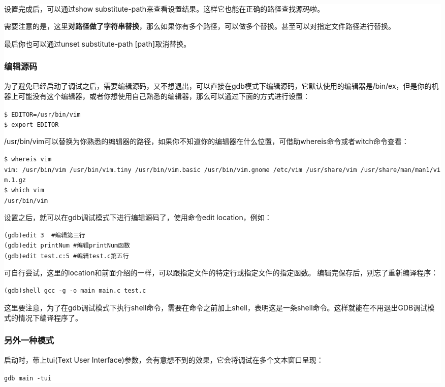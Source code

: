 设置完成后，可以通过show substitute-path来查看设置结果。这样它也能在正确的路径查找源码啦。

需要注意的是，这里**对路径做了字符串替换**，那么如果你有多个路径，可以做多个替换。甚至可以对指定文件路径进行替换。

最后你也可以通过unset substitute-path [path]取消替换。

### 编辑源码

为了避免已经启动了调试之后，需要编辑源码，又不想退出，可以直接在gdb模式下编辑源码，它默认使用的编辑器是/bin/ex，但是你的机器上可能没有这个编辑器，或者你想使用自己熟悉的编辑器，那么可以通过下面的方式进行设置：

```
$ EDITOR=/usr/bin/vim
$ export EDITOR
```

/usr/bin/vim可以替换为你熟悉的编辑器的路径，如果你不知道你的编辑器在什么位置，可借助whereis命令或者witch命令查看：

```
$ whereis vim
vim: /usr/bin/vim /usr/bin/vim.tiny /usr/bin/vim.basic /usr/bin/vim.gnome /etc/vim /usr/share/vim /usr/share/man/man1/vim.1.gz
$ which vim
/usr/bin/vim
```

设置之后，就可以在gdb调试模式下进行编辑源码了，使用命令edit location，例如：

```
(gdb)edit 3  #编辑第三行
(gdb)edit printNum #编辑printNum函数
(gdb)edit test.c:5 #编辑test.c第五行
```

可自行尝试，这里的location和前面介绍的一样，可以跟指定文件的特定行或指定文件的指定函数。
编辑完保存后，别忘了重新编译程序：

```
(gdb)shell gcc -g -o main main.c test.c
```

这里要注意，为了在gdb调试模式下执行shell命令，需要在命令之前加上shell，表明这是一条shell命令。这样就能在不用退出GDB调试模式的情况下编译程序了。

### 另外一种模式

启动时，带上tui(Text User Interface)参数，会有意想不到的效果，它会将调试在多个文本窗口呈现：

```
gdb main -tui
```
